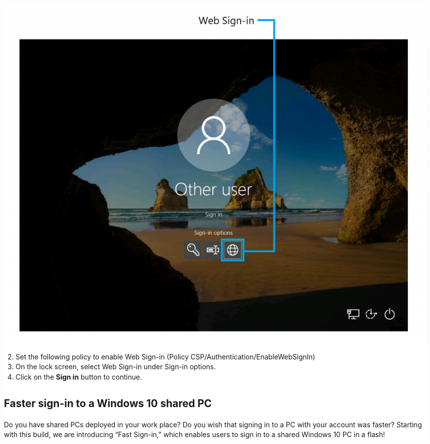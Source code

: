 ![web sign-in](images/WebSignIn-2.png "web sign-in")

2. Set the following policy to enable Web Sign-in (Policy CSP/Authentication/EnableWebSignIn)
3. On the lock screen, select Web Sign-in under Sign-in options.
4. Click on the **Sign in** button to continue.

## Faster sign-in to a Windows 10 shared PC
Do you have shared PCs deployed in your work place? Do you wish that signing in to a PC with your account was faster? Starting with this build, we are introducing “Fast Sign-in,” which enables users to sign in to a shared Windows 10 PC in a flash!
